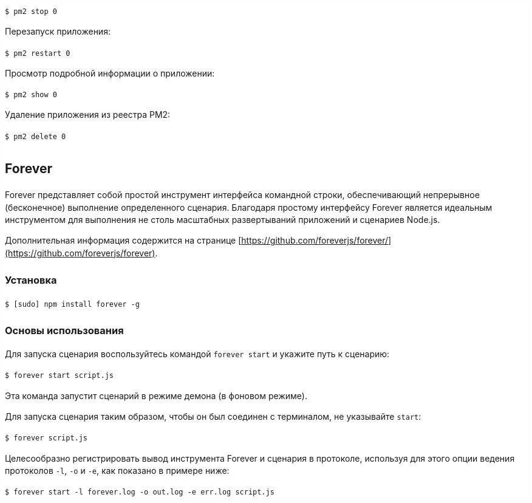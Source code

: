 ```
$ pm2 stop 0
```

Перезапуск приложения:

```
$ pm2 restart 0
```

Просмотр подробной информации о приложении:

```
$ pm2 show 0
```

Удаление приложения из реестра PM2:

```
$ pm2 delete 0
```

## Forever

Forever представляет собой простой инструмент интерфейса командной строки, обеспечивающий непрерывное (бесконечное) выполнение определенного сценария. Благодаря простому интерфейсу Forever является идеальным инструментом для выполнения не столь масштабных развертываний приложений и сценариев Node.js.

Дополнительная информация содержится на странице [https://github.com/foreverjs/forever/](https://github.com/foreverjs/forever).

### Установка

```
$ [sudo] npm install forever -g
```

### Основы использования

Для запуска сценария воспользуйтесь командой `forever start` и укажите путь к сценарию:

```
$ forever start script.js
```

Эта команда запустит сценарий в режиме демона (в фоновом режиме).

Для запуска сценария таким образом, чтобы он был соединен с терминалом, не указывайте `start`:

```
$ forever script.js
```

Целесообразно регистрировать вывод инструмента Forever и сценария в протоколе, используя для этого опции ведения протоколов `-l`, `-o` и `-e`, как показано в примере ниже:

```
$ forever start -l forever.log -o out.log -e err.log script.js
```
